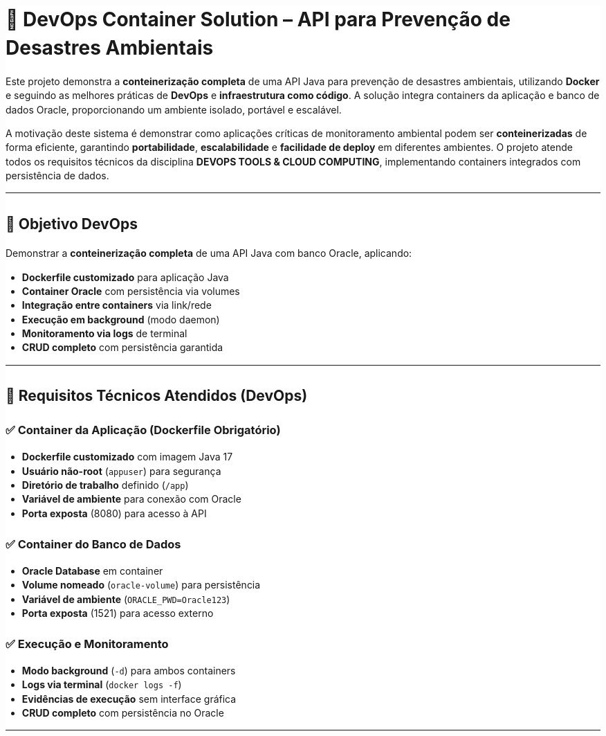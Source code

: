 # 🐳 DevOps Container Solution – API para Prevenção de Desastres Ambientais

Este projeto demonstra a **conteinerização completa** de uma API Java para prevenção de desastres ambientais, utilizando **Docker** e seguindo as melhores práticas de **DevOps** e **infraestrutura como código**. A solução integra containers da aplicação e banco de dados Oracle, proporcionando um ambiente isolado, portável e escalável.

A motivação deste sistema é demonstrar como aplicações críticas de monitoramento ambiental podem ser **conteinerizadas** de forma eficiente, garantindo **portabilidade**, **escalabilidade** e **facilidade de deploy** em diferentes ambientes. O projeto atende todos os requisitos técnicos da disciplina **DEVOPS TOOLS & CLOUD COMPUTING**, implementando containers integrados com persistência de dados.

---

## 🎯 Objetivo DevOps

Demonstrar a **conteinerização completa** de uma API Java com banco Oracle, aplicando:
- **Dockerfile customizado** para aplicação Java
- **Container Oracle** com persistência via volumes
- **Integração entre containers** via link/rede
- **Execução em background** (modo daemon)
- **Monitoramento via logs** de terminal
- **CRUD completo** com persistência garantida

---

## 🔧 Requisitos Técnicos Atendidos (DevOps)

### ✅ Container da Aplicação (Dockerfile Obrigatório)
- **Dockerfile customizado** com imagem Java 17
- **Usuário não-root** (`appuser`) para segurança
- **Diretório de trabalho** definido (`/app`)
- **Variável de ambiente** para conexão com Oracle
- **Porta exposta** (8080) para acesso à API

### ✅ Container do Banco de Dados
- **Oracle Database** em container
- **Volume nomeado** (`oracle-volume`) para persistência
- **Variável de ambiente** (`ORACLE_PWD=Oracle123`)
- **Porta exposta** (1521) para acesso externo

### ✅ Execução e Monitoramento
- **Modo background** (`-d`) para ambos containers
- **Logs via terminal** (`docker logs -f`)
- **Evidências de execução** sem interface gráfica
- **CRUD completo** com persistência no Oracle

---
